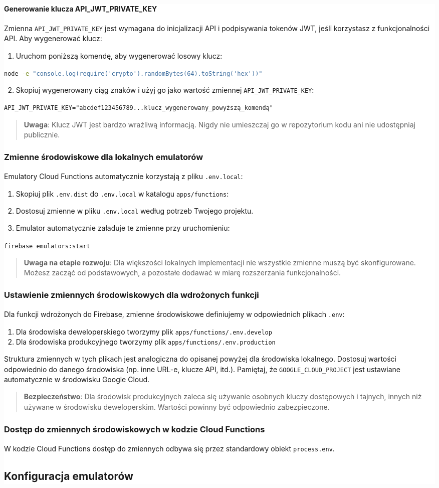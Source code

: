 #### Generowanie klucza API_JWT_PRIVATE_KEY

Zmienna `API_JWT_PRIVATE_KEY` jest wymagana do inicjalizacji API i podpisywania tokenów JWT, jeśli korzystasz z funkcjonalności API. Aby wygenerować klucz:

1. Uruchom poniższą komendę, aby wygenerować losowy klucz:
```bash
node -e "console.log(require('crypto').randomBytes(64).toString('hex'))"
```

2. Skopiuj wygenerowany ciąg znaków i użyj go jako wartość zmiennej `API_JWT_PRIVATE_KEY`:
```
API_JWT_PRIVATE_KEY="abcdef123456789...klucz_wygenerowany_powyższą_komendą"
```

> **Uwaga**: Klucz JWT jest bardzo wrażliwą informacją. Nigdy nie umieszczaj go w repozytorium kodu ani nie udostępniaj publicznie.

### Zmienne środowiskowe dla lokalnych emulatorów

Emulatory Cloud Functions automatycznie korzystają z pliku `.env.local`:

1. Skopiuj plik `.env.dist` do `.env.local` w katalogu `apps/functions`:
2. Dostosuj zmienne w pliku `.env.local` według potrzeb Twojego projektu.

3. Emulator automatycznie załaduje te zmienne przy uruchomieniu:
```bash
firebase emulators:start
```

> **Uwaga na etapie rozwoju**: Dla większości lokalnych implementacji nie wszystkie zmienne muszą być skonfigurowane. Możesz zacząć od podstawowych, a pozostałe dodawać w miarę rozszerzania funkcjonalności.

### Ustawienie zmiennych środowiskowych dla wdrożonych funkcji

Dla funkcji wdrożonych do Firebase, zmienne środowiskowe definiujemy w odpowiednich plikach `.env`:

1. Dla środowiska deweloperskiego tworzymy plik `apps/functions/.env.develop`
2. Dla środowiska produkcyjnego tworzymy plik `apps/functions/.env.production`

Struktura zmiennych w tych plikach jest analogiczna do opisanej powyżej dla środowiska lokalnego. Dostosuj wartości odpowiednio do danego środowiska (np. inne URL-e, klucze API, itd.). Pamiętaj, że `GOOGLE_CLOUD_PROJECT` jest ustawiane automatycznie w środowisku Google Cloud.

> **Bezpieczeństwo**: Dla środowisk produkcyjnych zaleca się używanie osobnych kluczy dostępowych i tajnych, innych niż używane w środowisku deweloperskim. Wartości powinny być odpowiednio zabezpieczone.

### Dostęp do zmiennych środowiskowych w kodzie Cloud Functions

W kodzie Cloud Functions dostęp do zmiennych odbywa się przez standardowy obiekt `process.env`.

## Konfiguracja emulatorów
